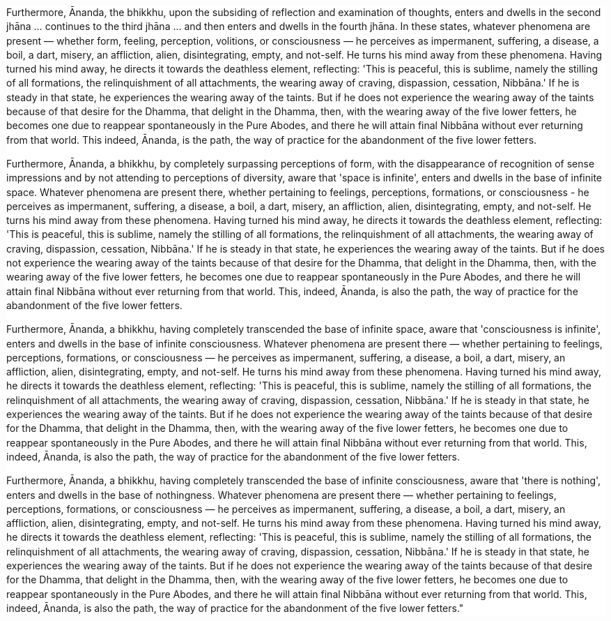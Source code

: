 Furthermore, Ānanda, the bhikkhu, upon the subsiding of reflection and examination of thoughts, enters and dwells in the second jhāna … continues to the third jhāna … and then enters and dwells in the fourth jhāna. In these states, whatever phenomena are present — whether form, feeling, perception, volitions, or consciousness — he perceives as impermanent, suffering, a disease, a boil, a dart, misery, an affliction, alien, disintegrating, empty, and not-self. He turns his mind away from these phenomena. Having turned his mind away, he directs it towards the deathless element, reflecting: 'This is peaceful, this is sublime, namely the stilling of all formations, the relinquishment of all attachments, the wearing away of craving, dispassion, cessation, Nibbāna.' If he is steady in that state, he experiences the wearing away of the taints. But if he does not experience the wearing away of the taints because of that desire for the Dhamma, that delight in the Dhamma, then, with the wearing away of the five lower fetters, he becomes one due to reappear spontaneously in the Pure Abodes, and there he will attain final Nibbāna without ever returning from that world. This indeed, Ānanda, is the path, the way of practice for the abandonment of the five lower fetters.

Furthermore, Ānanda, a bhikkhu, by completely surpassing perceptions of form, with the disappearance of recognition of sense impressions and by not attending to perceptions of diversity, aware that 'space is infinite', enters and dwells in the base of infinite space. Whatever phenomena are present there, whether pertaining to feelings, perceptions, formations, or consciousness - he perceives as impermanent, suffering, a disease, a boil, a dart, misery, an affliction, alien, disintegrating, empty, and not-self. He turns his mind away from these phenomena. Having turned his mind away, he directs it towards the deathless element, reflecting: 'This is peaceful, this is sublime, namely the stilling of all formations, the relinquishment of all attachments, the wearing away of craving, dispassion, cessation, Nibbāna.' If he is steady in that state, he experiences the wearing away of the taints. But if he does not experience the wearing away of the taints because of that desire for the Dhamma, that delight in the Dhamma, then, with the wearing away of the five lower fetters, he becomes one due to reappear spontaneously in the Pure Abodes, and there he will attain final Nibbāna without ever returning from that world. This, indeed, Ānanda, is also the path, the way of practice for the abandonment of the five lower fetters.

Furthermore, Ānanda, a bhikkhu, having completely transcended the base of infinite space, aware that 'consciousness is infinite', enters and dwells in the base of infinite consciousness. Whatever phenomena are present there — whether pertaining to feelings, perceptions, formations, or consciousness — he perceives as impermanent, suffering, a disease, a boil, a dart, misery, an affliction, alien, disintegrating, empty, and not-self. He turns his mind away from these phenomena. Having turned his mind away, he directs it towards the deathless element, reflecting: 'This is peaceful, this is sublime, namely the stilling of all formations, the relinquishment of all attachments, the wearing away of craving, dispassion, cessation, Nibbāna.' If he is steady in that state, he experiences the wearing away of the taints. But if he does not experience the wearing away of the taints because of that desire for the Dhamma, that delight in the Dhamma, then, with the wearing away of the five lower fetters, he becomes one due to reappear spontaneously in the Pure Abodes, and there he will attain final Nibbāna without ever returning from that world. This, indeed, Ānanda, is also the path, the way of practice for the abandonment of the five lower fetters.

Furthermore, Ānanda, a bhikkhu, having completely transcended the base of infinite consciousness, aware that 'there is nothing', enters and dwells in the base of nothingness. Whatever phenomena are present there — whether pertaining to feelings, perceptions, formations, or consciousness — he perceives as impermanent, suffering, a disease, a boil, a dart, misery, an affliction, alien, disintegrating, empty, and not-self. He turns his mind away from these phenomena. Having turned his mind away, he directs it towards the deathless element, reflecting: 'This is peaceful, this is sublime, namely the stilling of all formations, the relinquishment of all attachments, the wearing away of craving, dispassion, cessation, Nibbāna.' If he is steady in that state, he experiences the wearing away of the taints. But if he does not experience the wearing away of the taints because of that desire for the Dhamma, that delight in the Dhamma, then, with the wearing away of the five lower fetters, he becomes one due to reappear spontaneously in the Pure Abodes, and there he will attain final Nibbāna without ever returning from that world. This, indeed, Ānanda, is also the path, the way of practice for the abandonment of the five lower fetters."

